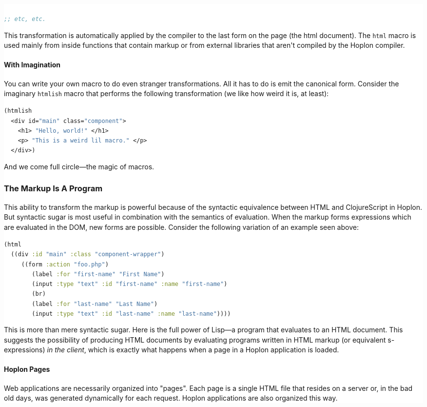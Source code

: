 ```clojure

;; etc, etc.
```

This transformation is automatically applied by the compiler to the last form
on the page (the html document). The `html` macro is used mainly from inside
functions that contain markup or from external libraries that aren't compiled
by the Hoplon compiler.

#### With Imagination

You can write your own macro to do even stranger transformations. All it has to
do is emit the canonical form. Consider the imaginary `htmlish` macro that
performs the following transformation (we like how weird it is, at least):

```clojure
(htmlish
  <div id="main" class="component">
    <h1> "Hello, world!" </h1>
    <p> "This is a weird lil macro." </p>
  </div>)
```

And we come full circle&mdash;the magic of macros.

### The Markup Is A Program

This ability to transform the markup is powerful because of the syntactic
equivalence between HTML and ClojureScript in Hoplon. But syntactic sugar is
most useful in combination with the semantics of evaluation. When the markup
forms expressions which are evaluated in the DOM, new forms are possible.
Consider the following variation of an example seen above:

```clojure
(html
  ((div :id "main" :class "component-wrapper")
     ((form :action "foo.php")
        (label :for "first-name" "First Name")
        (input :type "text" :id "first-name" :name "first-name")
        (br)
        (label :for "last-name" "Last Name")
        (input :type "text" :id "last-name" :name "last-name"))))
```

This is more than mere syntactic sugar. Here is the full power of Lisp&mdash;a
program that evaluates to an HTML document. This suggests the possibility of
producing HTML documents by evaluating programs written in HTML markup (or
equivalent s-expressions) _in the client_, which is exactly what happens when a
page in a Hoplon application is loaded.

#### Hoplon Pages

Web applications are necessarily organized into "pages". Each page is a single
HTML file that resides on a server or, in the bad old days, was generated
dynamically for each request. Hoplon applications are also organized this way.
